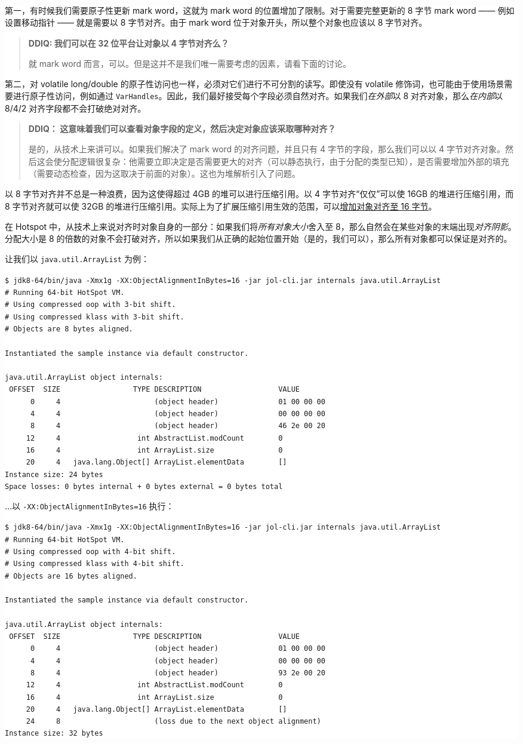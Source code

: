 第一，有时候我们需要原子性更新 mark word，这就为 mark word 的位置增加了限制。对于需要完整更新的 8 字节 mark word —— 例如设置移动指针 —— 就是需要以 8 字节对齐。由于 mark word 位于对象开头，所以整个对象也应该以 8 字节对齐。

>**DDIQ: 我们可以在 32 位平台让对象以 4 字节对齐么？**
>
>就 mark word 而言，可以。但是这并不是我们唯一需要考虑的因素，请看下面的讨论。

第二，对 volatile long/double 的原子性访问也一样，必须对它们进行不可分割的读写。即使没有 volatile 修饰词，也可能由于使用场景需要进行原子性访问，例如通过 `VarHandles`。因此，我们最好接受每个字段必须自然对齐。如果我们*在外部*以 8 对齐对象，那么*在内部*以 8/4/2 对齐字段都不会打破绝对对齐。

>**DDIQ： 这意味着我们可以查看对象字段的定义，然后决定对象应该采取哪种对齐？**
>
>是的，从技术上来讲可以。如果我们解决了 mark word 的对齐问题，并且只有 4 字节的字段，那么我们可以以 4 字节对齐对象。然后这会使分配逻辑很复杂：他需要立即决定是否需要更大的对齐（可以静态执行，由于分配的类型已知），是否需要增加外部的填充（需要动态检查，因为这取决于前面的对象）。这也为堆解析引入了问题。

以 8 字节对齐并不总是一种浪费，因为这使得超过 4GB 的堆可以进行压缩引用。以 4 字节对齐“仅仅”可以使 16GB 的堆进行压缩引用，而 8 字节对齐就可以使 32GB 的堆进行压缩引用。实际上为了扩展压缩引用生效的范围，可以[增加对象对齐至 16 字节](https://www.jianshu.com/p/66eb973d0bdf)。

在 Hotspot 中，从技术上来说对齐时对象自身的一部分：如果我们将*所有对象大小*舍入至 8，那么自然会在某些对象的末端出现*对齐阴影*。分配大小是 8 的倍数的对象不会打破对齐，所以如果我们从正确的起始位置开始（是的，我们可以），那么所有对象都可以保证是对齐的。

让我们以 `java.util.ArrayList` 为例：

```
$ jdk8-64/bin/java -Xmx1g -XX:ObjectAlignmentInBytes=16 -jar jol-cli.jar internals java.util.ArrayList
# Running 64-bit HotSpot VM.
# Using compressed oop with 3-bit shift.
# Using compressed klass with 3-bit shift.
# Objects are 8 bytes aligned.

Instantiated the sample instance via default constructor.

java.util.ArrayList object internals:
 OFFSET  SIZE                 TYPE DESCRIPTION                  VALUE
      0     4                      (object header)              01 00 00 00
      4     4                      (object header)              00 00 00 00
      8     4                      (object header)              46 2e 00 20
     12     4                  int AbstractList.modCount        0
     16     4                  int ArrayList.size               0
     20     4   java.lang.Object[] ArrayList.elementData        []
Instance size: 24 bytes
Space losses: 0 bytes internal + 0 bytes external = 0 bytes total
```

…以  `-XX:ObjectAlignmentInBytes=16` 执行：

```
$ jdk8-64/bin/java -Xmx1g -XX:ObjectAlignmentInBytes=16 -jar jol-cli.jar internals java.util.ArrayList
# Running 64-bit HotSpot VM.
# Using compressed oop with 4-bit shift.
# Using compressed klass with 4-bit shift.
# Objects are 16 bytes aligned.

Instantiated the sample instance via default constructor.

java.util.ArrayList object internals:
 OFFSET  SIZE                 TYPE DESCRIPTION                  VALUE
      0     4                      (object header)              01 00 00 00
      4     4                      (object header)              00 00 00 00
      8     4                      (object header)              93 2e 00 20
     12     4                  int AbstractList.modCount        0
     16     4                  int ArrayList.size               0
     20     4   java.lang.Object[] ArrayList.elementData        []
     24     8                      (loss due to the next object alignment)
Instance size: 32 bytes
```

